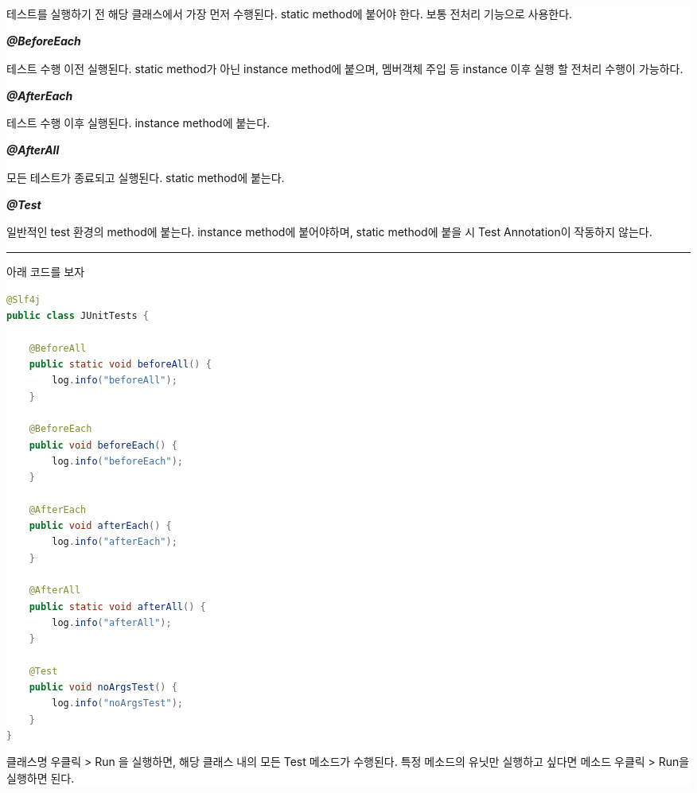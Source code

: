 테스트를 실행하기 전 해당 클래스에서 가장 먼저 수행된다.
static method에 붙어야 한다.
보통 전처리 기능으로 사용한다.

***@BeforeEach***

테스트 수행 이전 실행된다.
static method가 아닌 instance method에 붙으며, 멤버객체 주입 등 instance 이후 실행 할 전처리 수행이 가능하다.

***@AfterEach***

테스트 수행 이후 실행된다.
instance method에 붙는다.

***@AfterAll***

모든 테스트가 종료되고 실행된다.
static method에 붙는다.

***@Test***

일반적인 test 환경의 method에 붙는다.
instance method에 붙어야하며, static method에 붙을 시 Test Annotation이 작동하지 않는다.

---
아래 코드를 보자
```java
@Slf4j
public class JUnitTests {

    @BeforeAll
    public static void beforeAll() {
        log.info("beforeAll");
    }

    @BeforeEach
    public void beforeEach() {
        log.info("beforeEach");
    }

    @AfterEach
    public void afterEach() {
        log.info("afterEach");
    }

    @AfterAll
    public static void afterAll() {
        log.info("afterAll");
    }

    @Test
    public void noArgsTest() {
        log.info("noArgsTest");
    }
}
```
클래스명 우클릭 > Run 을 실행하면, 해당 클래스 내의 모든 Test 메소드가 수행된다.
특정 메소드의 유닛만 실행하고 싶다면 메소드 우클릭 > Run을 실행하면 된다.
